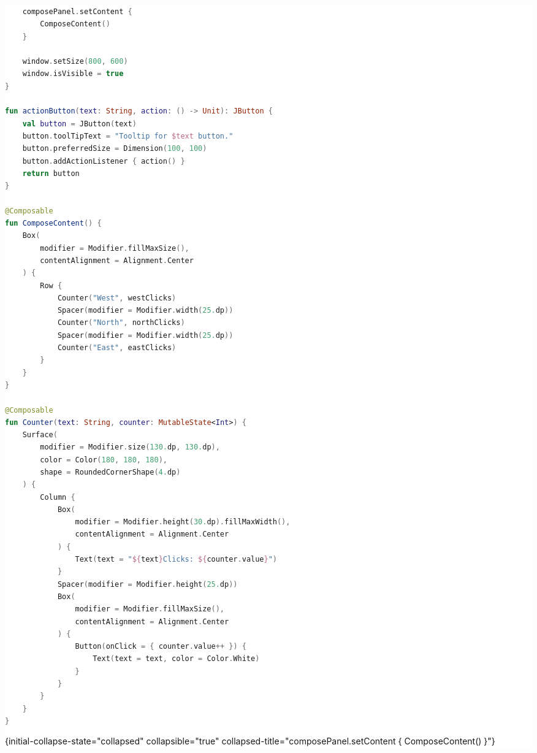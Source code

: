 ```kotlin
    composePanel.setContent {
        ComposeContent()
    }

    window.setSize(800, 600)
    window.isVisible = true
}

fun actionButton(text: String, action: () -> Unit): JButton {
    val button = JButton(text)
    button.toolTipText = "Tooltip for $text button."
    button.preferredSize = Dimension(100, 100)
    button.addActionListener { action() }
    return button
}

@Composable
fun ComposeContent() {
    Box(
        modifier = Modifier.fillMaxSize(),
        contentAlignment = Alignment.Center
    ) {
        Row {
            Counter("West", westClicks)
            Spacer(modifier = Modifier.width(25.dp))
            Counter("North", northClicks)
            Spacer(modifier = Modifier.width(25.dp))
            Counter("East", eastClicks)
        }
    }
}

@Composable
fun Counter(text: String, counter: MutableState<Int>) {
    Surface(
        modifier = Modifier.size(130.dp, 130.dp),
        color = Color(180, 180, 180),
        shape = RoundedCornerShape(4.dp)
    ) {
        Column {
            Box(
                modifier = Modifier.height(30.dp).fillMaxWidth(),
                contentAlignment = Alignment.Center
            ) {
                Text(text = "${text}Clicks: ${counter.value}")
            }
            Spacer(modifier = Modifier.height(25.dp))
            Box(
                modifier = Modifier.fillMaxSize(),
                contentAlignment = Alignment.Center
            ) {
                Button(onClick = { counter.value++ }) {
                    Text(text = text, color = Color.White)
                }
            }
        }
    }
}
```
{initial-collapse-state="collapsed" collapsible="true" collapsed-title="composePanel.setContent { ComposeContent() }"}
